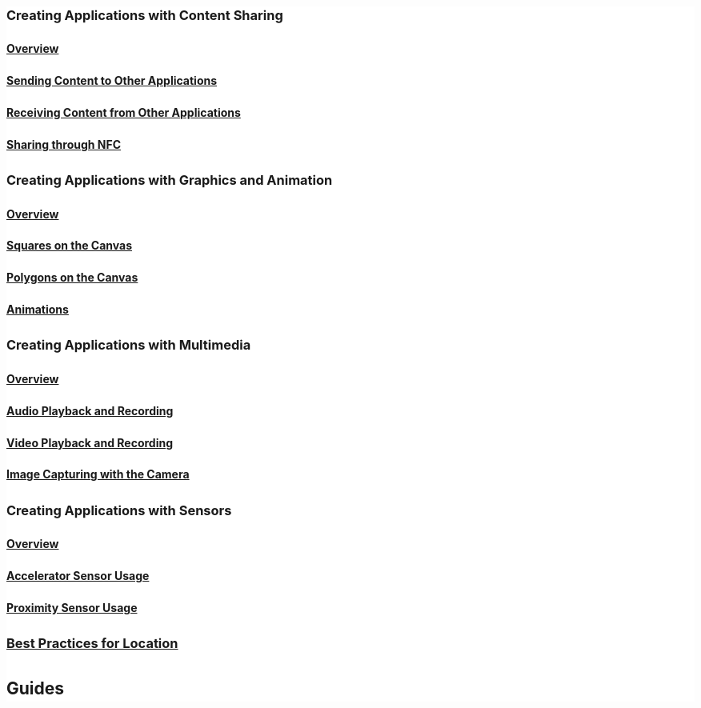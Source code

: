 ### Creating Applications with Content Sharing
#### [Overview](/application/native/tutorials/feature/app-contentshare.md)
#### [Sending Content to Other Applications](/application/native/tutorials/feature/app-contentshare-send.md)
#### [Receiving Content from Other Applications](/application/native/tutorials/feature/app-contentshare-receive.md)
#### [Sharing through NFC](/application/native/tutorials/feature/app-contentshare-nfc.md)

### Creating Applications with Graphics and Animation
#### [Overview](/application/native/tutorials/feature/app-graphics.md)
#### [Squares on the Canvas](/application/native/tutorials/feature/app-graphics-square.md)
#### [Polygons on the Canvas](/application/native/tutorials/feature/app-graphics-polygon.md)
#### [Animations](/application/native/tutorials/feature/app-graphics-animation.md)

### Creating Applications with Multimedia
#### [Overview](/application/native/tutorials/feature/app-multimedia.md)
#### [Audio Playback and Recording](/application/native/tutorials/feature/app-multimedia-audio.md)
#### [Video Playback and Recording](/application/native/tutorials/feature/app-multimedia-video.md)
#### [Image Capturing with the Camera](/application/native/tutorials/feature/app-multimedia-camera.md)

### Creating Applications with Sensors
#### [Overview](/application/native/tutorials/feature/app-sensor.md)
#### [Accelerator Sensor Usage](/application/native/tutorials/feature/app-sensor-accelerator.md)
#### [Proximity Sensor Usage](/application/native/tutorials/feature/app-sensor-proximity.md)

### [Best Practices for Location](/application/native/tutorials/feature/best-practice-battery.md)


## Guides
